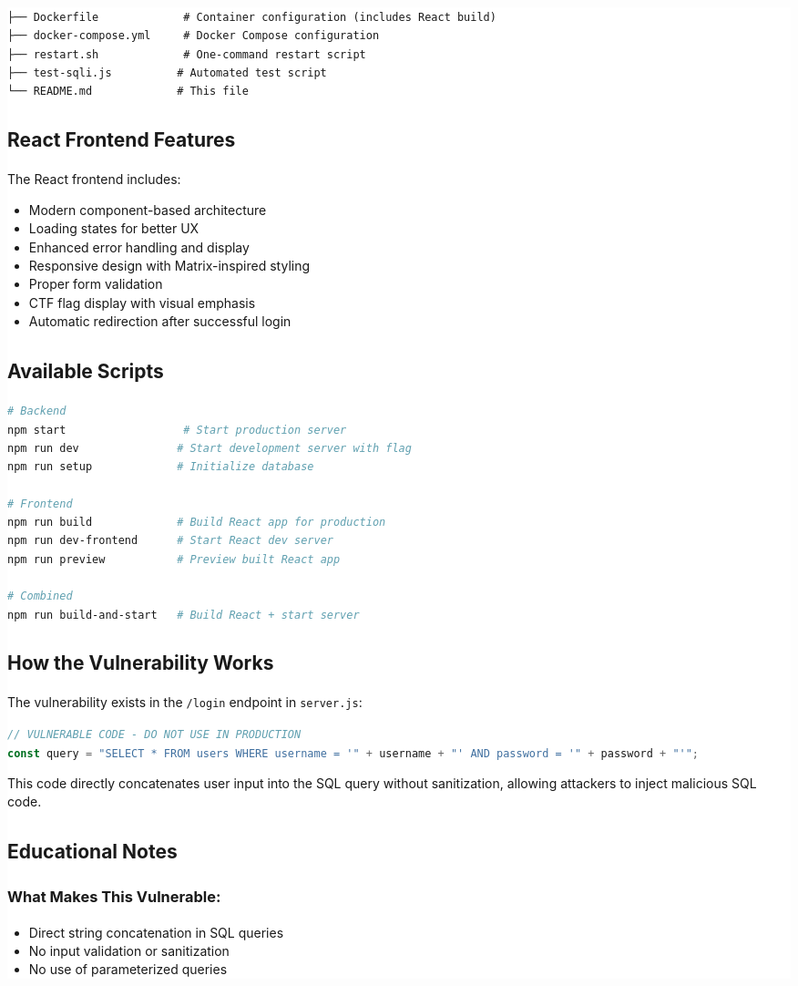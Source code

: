 ```
├── Dockerfile             # Container configuration (includes React build)
├── docker-compose.yml     # Docker Compose configuration
├── restart.sh             # One-command restart script
├── test-sqli.js          # Automated test script
└── README.md             # This file
```

## React Frontend Features

The React frontend includes:
- Modern component-based architecture
- Loading states for better UX
- Enhanced error handling and display
- Responsive design with Matrix-inspired styling
- Proper form validation
- CTF flag display with visual emphasis
- Automatic redirection after successful login

## Available Scripts

```bash
# Backend
npm start                  # Start production server
npm run dev               # Start development server with flag
npm run setup             # Initialize database

# Frontend
npm run build             # Build React app for production
npm run dev-frontend      # Start React dev server
npm run preview           # Preview built React app

# Combined
npm run build-and-start   # Build React + start server
```

## How the Vulnerability Works

The vulnerability exists in the `/login` endpoint in `server.js`:

```javascript
// VULNERABLE CODE - DO NOT USE IN PRODUCTION
const query = "SELECT * FROM users WHERE username = '" + username + "' AND password = '" + password + "'";
```

This code directly concatenates user input into the SQL query without sanitization, allowing attackers to inject malicious SQL code.

## Educational Notes

### What Makes This Vulnerable:
- Direct string concatenation in SQL queries
- No input validation or sanitization
- No use of parameterized queries
